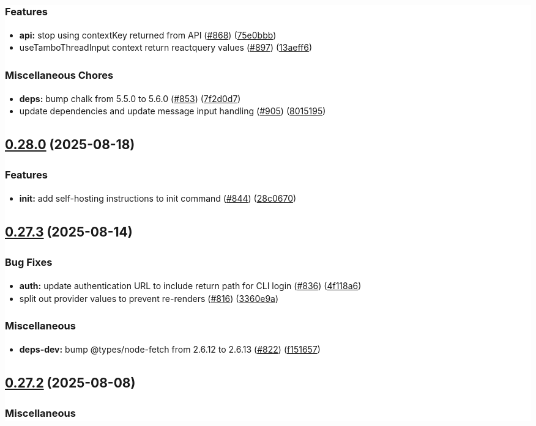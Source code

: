 
### Features

* **api:** stop using contextKey returned from API ([#868](https://github.com/tambo-ai/tambo/issues/868)) ([75e0bbb](https://github.com/tambo-ai/tambo/commit/75e0bbba441695aa7038f242e7ec4ed62b76e91c))
* useTamboThreadInput context return reactquery values ([#897](https://github.com/tambo-ai/tambo/issues/897)) ([13aeff6](https://github.com/tambo-ai/tambo/commit/13aeff669bd5760e4f8f93e9ff77dae301f4ba83))


### Miscellaneous Chores

* **deps:** bump chalk from 5.5.0 to 5.6.0 ([#853](https://github.com/tambo-ai/tambo/issues/853)) ([7f2d0d7](https://github.com/tambo-ai/tambo/commit/7f2d0d7c993dc2b86323bf5ffc7e97e4e2bb7a52))
* update dependencies and update message input handling ([#905](https://github.com/tambo-ai/tambo/issues/905)) ([8015195](https://github.com/tambo-ai/tambo/commit/80151952ea321f8cf65a5e9b447b84ea6986125e))

## [0.28.0](https://github.com/tambo-ai/tambo/compare/tambo-v0.27.3...tambo-v0.28.0) (2025-08-18)


### Features

* **init:** add self-hosting instructions to init command ([#844](https://github.com/tambo-ai/tambo/issues/844)) ([28c0670](https://github.com/tambo-ai/tambo/commit/28c0670accc4fde66dd3e6ad9ee7f1f0aa249891))

## [0.27.3](https://github.com/tambo-ai/tambo/compare/tambo-v0.27.2...tambo-v0.27.3) (2025-08-14)


### Bug Fixes

* **auth:** update authentication URL to include return path for CLI login ([#836](https://github.com/tambo-ai/tambo/issues/836)) ([4f118a6](https://github.com/tambo-ai/tambo/commit/4f118a68dd8327a876fb6da74b81826d827db194))
* split out provider values to prevent re-renders ([#816](https://github.com/tambo-ai/tambo/issues/816)) ([3360e9a](https://github.com/tambo-ai/tambo/commit/3360e9ab491c03a1a1da7101679ad88764dd6205))


### Miscellaneous

* **deps-dev:** bump @types/node-fetch from 2.6.12 to 2.6.13 ([#822](https://github.com/tambo-ai/tambo/issues/822)) ([f151657](https://github.com/tambo-ai/tambo/commit/f151657cf0e5a765f4968f63c37fe9d07b2bf7e6))

## [0.27.2](https://github.com/tambo-ai/tambo/compare/tambo-v0.27.1...tambo-v0.27.2) (2025-08-08)


### Miscellaneous
